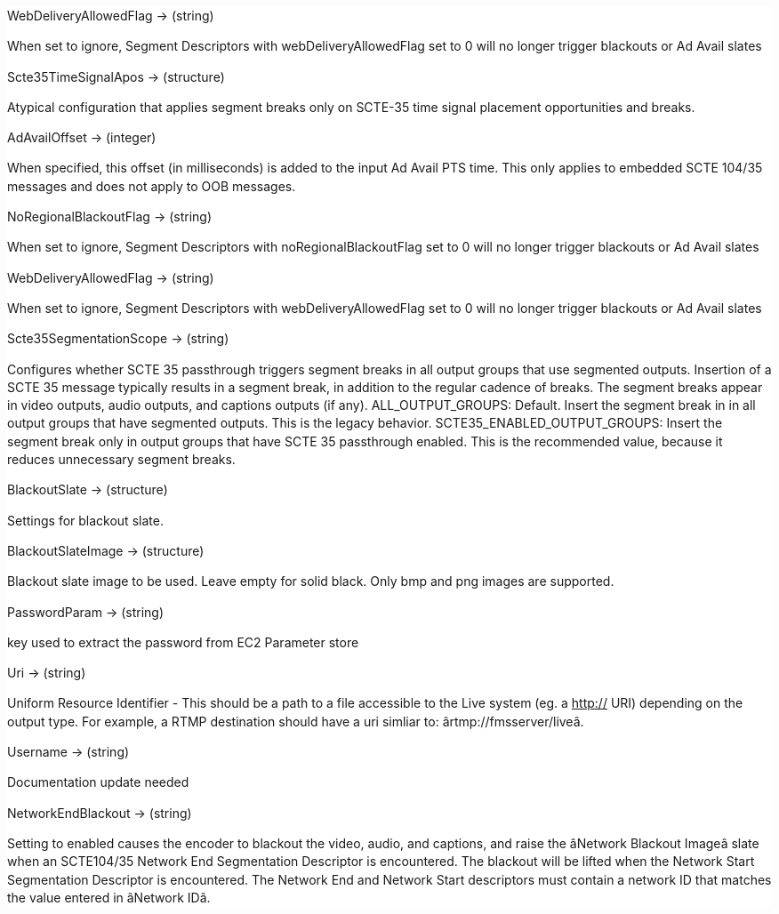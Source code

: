 WebDeliveryAllowedFlag -> (string)

When set to ignore, Segment Descriptors with webDeliveryAllowedFlag set to 0 will no longer trigger blackouts or Ad Avail slates

Scte35TimeSignalApos -> (structure)

Atypical configuration that applies segment breaks only on SCTE-35 time signal placement opportunities and breaks.

AdAvailOffset -> (integer)

When specified, this offset (in milliseconds) is added to the input Ad Avail PTS time. This only applies to embedded SCTE 104/35 messages and does not apply to OOB messages.

NoRegionalBlackoutFlag -> (string)

When set to ignore, Segment Descriptors with noRegionalBlackoutFlag set to 0 will no longer trigger blackouts or Ad Avail slates

WebDeliveryAllowedFlag -> (string)

When set to ignore, Segment Descriptors with webDeliveryAllowedFlag set to 0 will no longer trigger blackouts or Ad Avail slates

Scte35SegmentationScope -> (string)

Configures whether SCTE 35 passthrough triggers segment breaks in all output groups that use segmented outputs. Insertion of a SCTE 35 message typically results in a segment break, in addition to the regular cadence of breaks. The segment breaks appear in video outputs, audio outputs, and captions outputs (if any). ALL_OUTPUT_GROUPS: Default. Insert the segment break in in all output groups that have segmented outputs. This is the legacy behavior. SCTE35_ENABLED_OUTPUT_GROUPS: Insert the segment break only in output groups that have SCTE 35 passthrough enabled. This is the recommended value, because it reduces unnecessary segment breaks.

BlackoutSlate -> (structure)

Settings for blackout slate.

BlackoutSlateImage -> (structure)

Blackout slate image to be used. Leave empty for solid black. Only bmp and png images are supported.

PasswordParam -> (string)

key used to extract the password from EC2 Parameter store

Uri -> (string)

Uniform Resource Identifier - This should be a path to a file accessible to the Live system (eg. a [http://](http://) URI) depending on the output type. For example, a RTMP destination should have a uri simliar to: ârtmp://fmsserver/liveâ.

Username -> (string)

Documentation update needed

NetworkEndBlackout -> (string)

Setting to enabled causes the encoder to blackout the video, audio, and captions, and raise the âNetwork Blackout Imageâ slate when an SCTE104/35 Network End Segmentation Descriptor is encountered. The blackout will be lifted when the Network Start Segmentation Descriptor is encountered. The Network End and Network Start descriptors must contain a network ID that matches the value entered in âNetwork IDâ.
